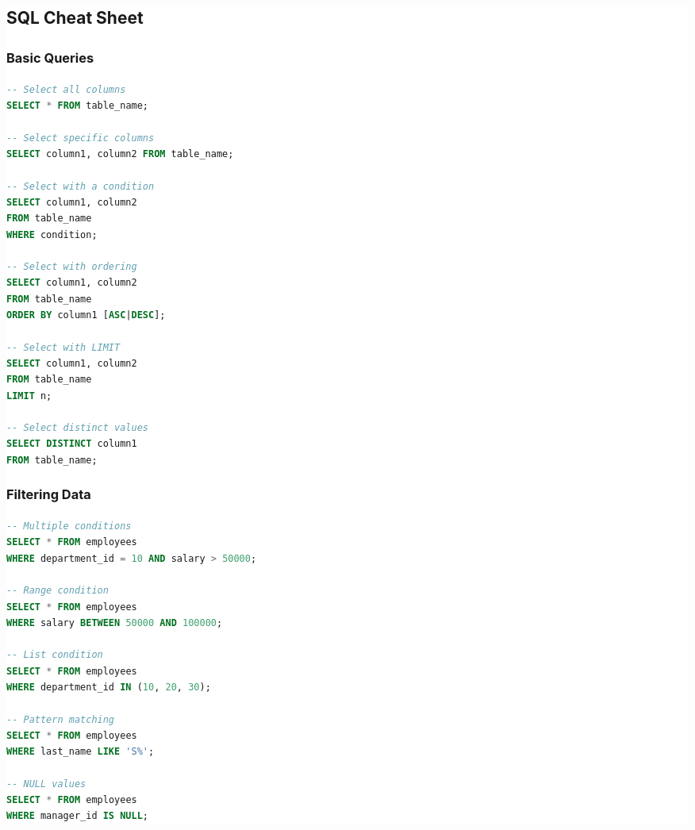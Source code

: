 ## SQL Cheat Sheet

### Basic Queries
```sql
-- Select all columns
SELECT * FROM table_name;

-- Select specific columns
SELECT column1, column2 FROM table_name;

-- Select with a condition
SELECT column1, column2 
FROM table_name
WHERE condition;

-- Select with ordering
SELECT column1, column2 
FROM table_name
ORDER BY column1 [ASC|DESC];

-- Select with LIMIT
SELECT column1, column2 
FROM table_name
LIMIT n;

-- Select distinct values
SELECT DISTINCT column1 
FROM table_name;
```

### Filtering Data
```sql
-- Multiple conditions
SELECT * FROM employees
WHERE department_id = 10 AND salary > 50000;

-- Range condition
SELECT * FROM employees
WHERE salary BETWEEN 50000 AND 100000;

-- List condition
SELECT * FROM employees
WHERE department_id IN (10, 20, 30);

-- Pattern matching
SELECT * FROM employees
WHERE last_name LIKE 'S%';

-- NULL values
SELECT * FROM employees
WHERE manager_id IS NULL;
```
